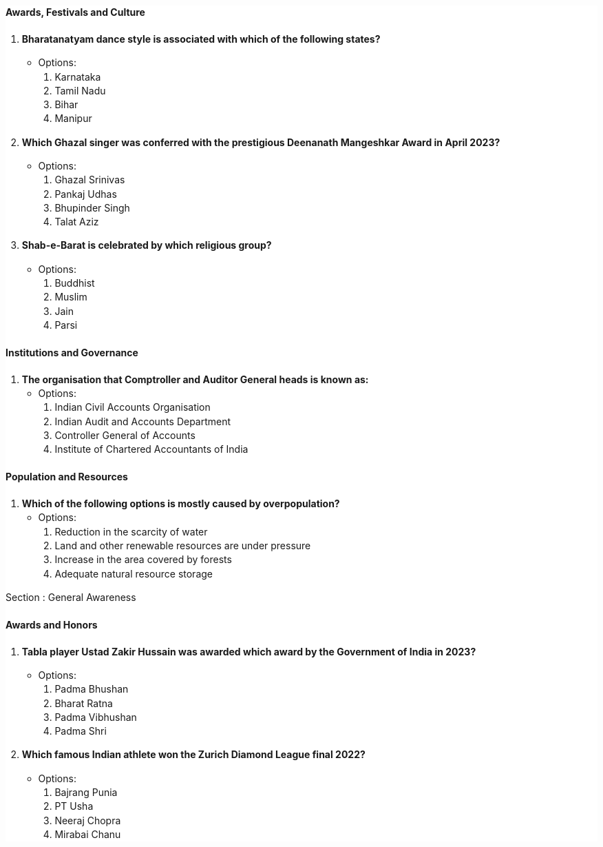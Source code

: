 #### Awards, Festivals and Culture
1. **Bharatanatyam dance style is associated with which of the following states?**  
    - Options:  
      1. Karnataka  
      2. Tamil Nadu  
      3. Bihar  
      4. Manipur  

2. **Which Ghazal singer was conferred with the prestigious Deenanath Mangeshkar Award in April 2023?**  
    - Options:  
      1. Ghazal Srinivas  
      2. Pankaj Udhas  
      3. Bhupinder Singh  
      4. Talat Aziz  

3. **Shab-e-Barat is celebrated by which religious group?**  
    - Options:  
      1. Buddhist  
      2. Muslim  
      3. Jain  
      4. Parsi  

#### Institutions and Governance
1. **The organisation that Comptroller and Auditor General heads is known as:**  
    - Options:  
      1. Indian Civil Accounts Organisation  
      2. Indian Audit and Accounts Department  
      3. Controller General of Accounts  
      4. Institute of Chartered Accountants of India  

#### Population and Resources
1. **Which of the following options is mostly caused by overpopulation?**  
    - Options:  
      1. Reduction in the scarcity of water  
      2. Land and other renewable resources are under pressure  
      3. Increase in the area covered by forests  
      4. Adequate natural resource storage  


Section : General Awareness

#### Awards and Honors
1. **Tabla player Ustad Zakir Hussain was awarded which award by the Government of India in 2023?**  
    - Options:  
      1. Padma Bhushan  
      2. Bharat Ratna  
      3. Padma Vibhushan  
      4. Padma Shri  

2. **Which famous Indian athlete won the Zurich Diamond League final 2022?**  
    - Options:  
      1. Bajrang Punia  
      2. PT Usha  
      3. Neeraj Chopra  
      4. Mirabai Chanu  
